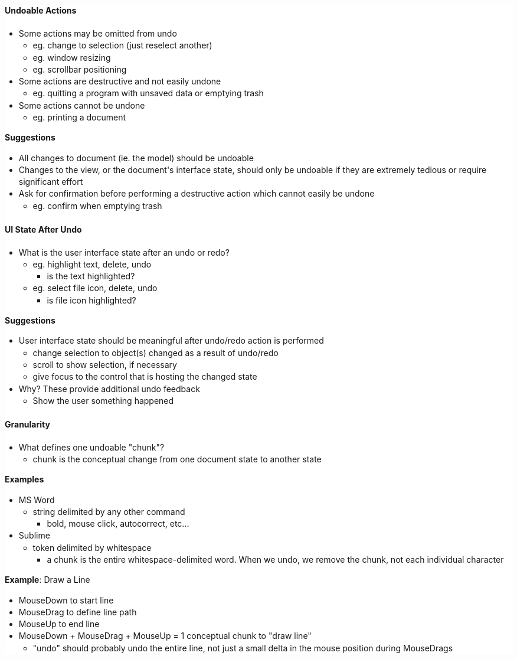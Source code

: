 
#### Undoable Actions

* Some actions may be omitted from undo
    - eg. change to selection (just reselect another)
    - eg. window resizing
    - eg. scrollbar positioning
* Some actions are destructive and not easily undone
    - eg. quitting a program with unsaved data or emptying trash
* Some actions cannot be undone
    - eg. printing a document

__Suggestions__

* All changes to document (ie. the model) should be undoable
* Changes to the view, or the document's interface state, should only be undoable if they are extremely tedious or require significant effort
* Ask for confirmation before performing a destructive action which cannot easily be undone
    - eg. confirm when emptying trash


#### UI State After Undo

* What is the user interface state after an undo or redo?
    - eg. highlight text, delete, undo
        + is the text highlighted?
    - eg. select file icon, delete, undo
        + is file icon highlighted?

__Suggestions__

* User interface state should be meaningful after undo/redo action is performed
    - change selection to object(s) changed as a result of undo/redo
    - scroll to show selection, if necessary
    - give focus to the control that is hosting the changed state
* Why? These provide additional undo feedback
    - Show the user something happened


#### Granularity

* What defines one undoable "chunk"?
    - chunk is the conceptual change from one document state to another state

__Examples__

* MS Word
    - string delimited by any other command
        + bold, mouse click, autocorrect, etc...
* Sublime
    - token delimited by whitespace
        + a chunk is the entire whitespace-delimited word. When we undo, we remove the chunk, not each individual character

__Example__: Draw a Line

* MouseDown to start line
* MouseDrag to define line path
* MouseUp to end line
* MouseDown + MouseDrag + MouseUp = 1 conceptual chunk to "draw line"
    - "undo" should probably undo the entire line, not just a small delta in the mouse position during MouseDrags
